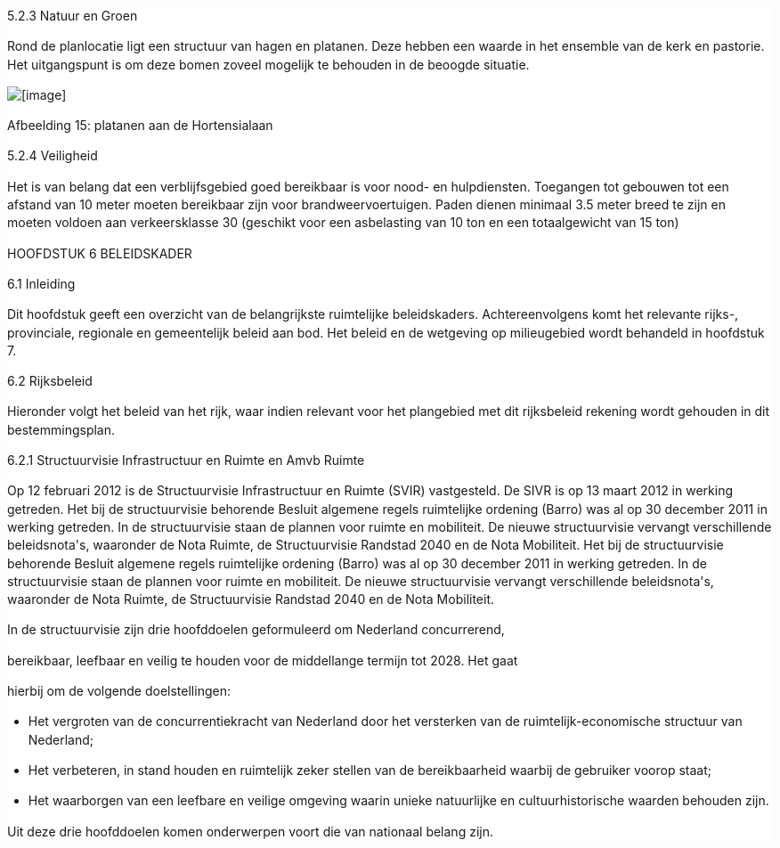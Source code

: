 5\.2\.3 Natuur en Groen

Rond de planlocatie ligt een structuur van hagen en platanen. Deze hebben een waarde in het ensemble van de kerk en pastorie. Het uitgangspunt is om deze bomen zoveel mogelijk te behouden in de beoogde situatie.

![[image]](i_NL.IMRO.0358.07G-VG01_402013.png "i_NL.IMRO.0358.07G-VG01_402013.png")

Afbeelding 15: platanen aan de Hortensialaan

5\.2\.4 Veiligheid

Het is van belang dat een verblijfsgebied goed bereikbaar is voor nood\- en hulpdiensten. Toegangen tot gebouwen tot een afstand van 10 meter moeten bereikbaar zijn voor brandweervoertuigen. Paden dienen minimaal 3\.5 meter breed te zijn en moeten voldoen aan verkeersklasse 30 (geschikt voor een asbelasting van 10 ton en een totaalgewicht van 15 ton)

HOOFDSTUK 6 BELEIDSKADER

6\.1 Inleiding

Dit hoofdstuk geeft een overzicht van de belangrijkste ruimtelijke beleidskaders. Achtereenvolgens komt het relevante rijks\-, provinciale, regionale en gemeentelijk beleid aan bod. Het beleid en de wetgeving op milieugebied wordt behandeld in hoofdstuk 7\.

6\.2 Rijksbeleid

Hieronder volgt het beleid van het rijk, waar indien relevant voor het plangebied met dit rijksbeleid rekening wordt gehouden in dit bestemmingsplan.

6\.2\.1 Structuurvisie Infrastructuur en Ruimte en Amvb Ruimte

Op 12 februari 2012 is de Structuurvisie Infrastructuur en Ruimte (SVIR) vastgesteld. De SIVR is op 13 maart 2012 in werking getreden. Het bij de structuurvisie behorende Besluit algemene regels ruimtelijke ordening (Barro) was al op 30 december 2011 in werking getreden. In de structuurvisie staan de plannen voor ruimte en mobiliteit. De nieuwe structuurvisie vervangt verschillende beleidsnota's, waaronder de Nota Ruimte, de Structuurvisie Randstad 2040 en de Nota Mobiliteit. Het bij de structuurvisie behorende Besluit algemene regels ruimtelijke ordening (Barro) was al op 30 december 2011 in werking getreden. In de structuurvisie staan de plannen voor ruimte en mobiliteit. De nieuwe structuurvisie vervangt verschillende beleidsnota's, waaronder de Nota Ruimte, de Structuurvisie Randstad 2040 en de Nota Mobiliteit.

In de structuurvisie zijn drie hoofddoelen geformuleerd om Nederland concurrerend,

bereikbaar, leefbaar en veilig te houden voor de middellange termijn tot 2028\. Het gaat

hierbij om de volgende doelstellingen:

* Het vergroten van de concurrentiekracht van Nederland door het versterken van de ruimtelijk\-economische structuur van Nederland;

* Het verbeteren, in stand houden en ruimtelijk zeker stellen van de bereikbaarheid waarbij de gebruiker voorop staat;

* Het waarborgen van een leefbare en veilige omgeving waarin unieke natuurlijke en cultuurhistorische waarden behouden zijn.

Uit deze drie hoofddoelen komen onderwerpen voort die van nationaal belang zijn.

